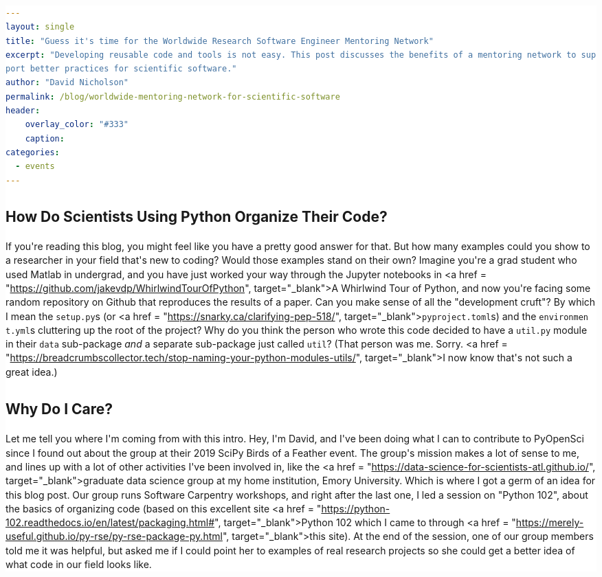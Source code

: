 ```yaml
---
layout: single
title: "Guess it's time for the Worldwide Research Software Engineer Mentoring Network"
excerpt: "Developing reusable code and tools is not easy. This post discusses the benefits of a mentoring network to support better practices for scientific software."
author: "David Nicholson"
permalink: /blog/worldwide-mentoring-network-for-scientific-software
header:
    overlay_color: "#333"
    caption:
categories:
  - events
---
```


## How Do Scientists Using Python Organize Their Code?

If you're reading this blog, you might feel like you have a pretty good
answer for that. But how many examples could you show to a researcher
in your field that's new to coding? Would those examples stand on their own?
Imagine you're a grad student who used Matlab in undergrad, and you
have just worked your way through the Jupyter notebooks in
<a href = "https://github.com/jakevdp/WhirlwindTourOfPython", target="_blank">A Whirlwind Tour of Python</a>,
and now you're facing some random repository on Github that reproduces
the results of a paper.
Can you make sense of all the "development cruft"?
By which I mean the `setup.py`s (or <a href = "https://snarky.ca/clarifying-pep-518/", target="_blank">`pyproject.toml`s</a>)
and the `environment.yml`s cluttering up the root of the
project? Why do you think the person who wrote this code decided
to have a `util.py` module in their `data` sub-package
*and* a separate sub-package just called `util`?
(That person was me. Sorry.
<a href = "https://breadcrumbscollector.tech/stop-naming-your-python-modules-utils/", target="_blank">I now know that's not such a great idea.</a>)

## Why Do I Care?

Let me tell you where I'm coming from with this intro.
Hey, I'm David, and I've been doing what I can to contribute to PyOpenSci
since I found out about the group at their 2019 SciPy Birds of a Feather
event. The group's mission makes a lot of sense to me, and lines up with
a lot of other activities I've been involved in, like the <a href = "https://data-science-for-scientists-atl.github.io/", target="_blank">graduate data science group</a>
at my home institution, Emory University.
Which is where I got a germ of an idea for this blog post. Our group
runs Software Carpentry workshops, and right after the last one,
I led a session on "Python 102", about the basics of organizing code
(based on this excellent site
<a href = "https://python-102.readthedocs.io/en/latest/packaging.html#", target="_blank">Python 102</a>
which I came to through <a href = "https://merely-useful.github.io/py-rse/py-rse-package-py.html", target="_blank">this site</a>).
At the end of the session, one of our group members told me it was helpful,
but asked me if I could point her to examples of real research projects
so she could get a better idea of what code in our field looks like.
